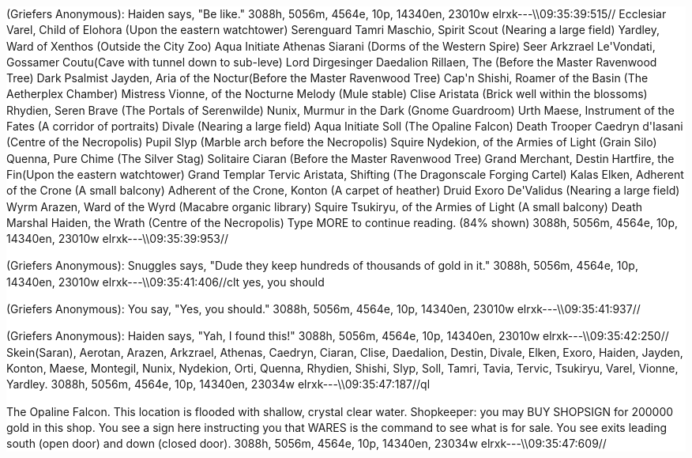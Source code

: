 
(Griefers Anonymous): Haiden says, \"Be like.\"
3088h, 5056m, 4564e, 10p, 14340en, 23010w elrxk---\\\\09:35:39:515//
Ecclesiar Varel, Child of Elohora       (Upon the eastern watchtower)
Serenguard Tamri Maschio, Spirit Scout  (Nearing a large field)
Yardley, Ward of Xenthos                (Outside the City Zoo)
Aqua Initiate Athenas Siarani           (Dorms of the Western Spire)
Seer Arkzrael Le\'Vondati, Gossamer Coutu(Cave with tunnel down to sub-leve)
Lord Dirgesinger Daedalion Rillaen, The (Before the Master Ravenwood Tree)
Dark Psalmist Jayden, Aria of the Noctur(Before the Master Ravenwood Tree)
Cap\'n Shishi, Roamer of the Basin       (The Aetherplex Chamber)
Mistress Vionne, of the Nocturne Melody (Mule stable)
Clise Aristata                          (Brick well within the blossoms)
Rhydien, Seren Brave                    (The Portals of Serenwilde)
Nunix, Murmur in the Dark               (Gnome Guardroom)
Urth Maese, Instrument of the Fates     (A corridor of portraits)
Divale                                  (Nearing a large field)
Aqua Initiate Soll                      (The Opaline Falcon)
Death Trooper Caedryn d\'Iasani          (Centre of the Necropolis)
Pupil Slyp                              (Marble arch before the Necropolis)
Squire Nydekion, of the Armies of Light (Grain Silo)
Quenna, Pure Chime                      (The Silver Stag)
Solitaire Ciaran                        (Before the Master Ravenwood Tree)
Grand Merchant, Destin Hartfire, the Fin(Upon the eastern watchtower)
Grand Templar Tervic Aristata, Shifting (The Dragonscale Forging Cartel)
Kalas Elken, Adherent of the Crone      (A small balcony)
Adherent of the Crone, Konton           (A carpet of heather)
Druid Exoro De\'Validus                  (Nearing a large field)
Wyrm Arazen, Ward of the Wyrd           (Macabre organic library)
Squire Tsukiryu, of the Armies of Light (A small balcony)
Death Marshal Haiden, the Wrath         (Centre of the Necropolis)
Type MORE to continue reading. (84% shown)
3088h, 5056m, 4564e, 10p, 14340en, 23010w elrxk---\\\\09:35:39:953//

(Griefers Anonymous): Snuggles says, \"Dude they keep hundreds of thousands of gold in it.\"
3088h, 5056m, 4564e, 10p, 14340en, 23010w elrxk---\\\\09:35:41:406//clt yes, you should

(Griefers Anonymous): You say, \"Yes, you should.\"
3088h, 5056m, 4564e, 10p, 14340en, 23010w elrxk---\\\\09:35:41:937//

(Griefers Anonymous): Haiden says, \"Yah, I found this!\"
3088h, 5056m, 4564e, 10p, 14340en, 23010w elrxk---\\\\09:35:42:250//
Skein(Saran), Aerotan, Arazen, Arkzrael, Athenas, Caedryn, Ciaran, Clise, Daedalion, Destin, Divale, Elken, Exoro, Haiden, 
Jayden, Konton, Maese, Montegil, Nunix, Nydekion, Orti, Quenna, Rhydien, Shishi, Slyp, Soll, Tamri, Tavia, Tervic, Tsukiryu, 
Varel, Vionne, Yardley.
3088h, 5056m, 4564e, 10p, 14340en, 23034w elrxk---\\\\09:35:47:187//ql

The Opaline Falcon.
This location is flooded with shallow, crystal clear water. Shopkeeper: you may BUY SHOPSIGN for 200000 gold in this shop. 
You see a sign here instructing you that WARES is the command to see what is for sale.
You see exits leading south (open door) and down (closed door).
3088h, 5056m, 4564e, 10p, 14340en, 23034w elrxk---\\\\09:35:47:609//
